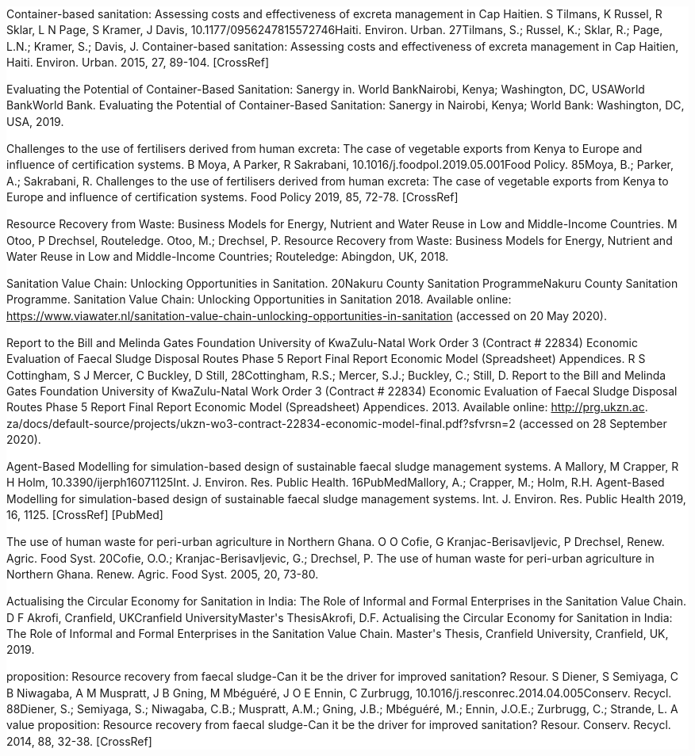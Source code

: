 Container-based sanitation: Assessing costs and effectiveness of excreta management in Cap Haitien. S Tilmans, K Russel, R Sklar, L N Page, S Kramer, J Davis, 10.1177/0956247815572746Haiti. Environ. Urban. 27Tilmans, S.; Russel, K.; Sklar, R.; Page, L.N.; Kramer, S.; Davis, J. Container-based sanitation: Assessing costs and effectiveness of excreta management in Cap Haitien, Haiti. Environ. Urban. 2015, 27, 89-104. [CrossRef]

Evaluating the Potential of Container-Based Sanitation: Sanergy in. World BankNairobi, Kenya; Washington, DC, USAWorld BankWorld Bank. Evaluating the Potential of Container-Based Sanitation: Sanergy in Nairobi, Kenya; World Bank: Washington, DC, USA, 2019.

Challenges to the use of fertilisers derived from human excreta: The case of vegetable exports from Kenya to Europe and influence of certification systems. B Moya, A Parker, R Sakrabani, 10.1016/j.foodpol.2019.05.001Food Policy. 85Moya, B.; Parker, A.; Sakrabani, R. Challenges to the use of fertilisers derived from human excreta: The case of vegetable exports from Kenya to Europe and influence of certification systems. Food Policy 2019, 85, 72-78. [CrossRef]

Resource Recovery from Waste: Business Models for Energy, Nutrient and Water Reuse in Low and Middle-Income Countries. M Otoo, P Drechsel, Routeledge. Otoo, M.; Drechsel, P. Resource Recovery from Waste: Business Models for Energy, Nutrient and Water Reuse in Low and Middle-Income Countries; Routeledge: Abingdon, UK, 2018.

Sanitation Value Chain: Unlocking Opportunities in Sanitation. 20Nakuru County Sanitation ProgrammeNakuru County Sanitation Programme. Sanitation Value Chain: Unlocking Opportunities in Sanitation 2018. Available online: https://www.viawater.nl/sanitation-value-chain-unlocking-opportunities-in-sanitation (accessed on 20 May 2020).

Report to the Bill and Melinda Gates Foundation University of KwaZulu-Natal Work Order 3 (Contract # 22834) Economic Evaluation of Faecal Sludge Disposal Routes Phase 5 Report Final Report Economic Model (Spreadsheet) Appendices. R S Cottingham, S J Mercer, C Buckley, D Still, 28Cottingham, R.S.; Mercer, S.J.; Buckley, C.; Still, D. Report to the Bill and Melinda Gates Foundation University of KwaZulu-Natal Work Order 3 (Contract # 22834) Economic Evaluation of Faecal Sludge Disposal Routes Phase 5 Report Final Report Economic Model (Spreadsheet) Appendices. 2013. Available online: http://prg.ukzn.ac. za/docs/default-source/projects/ukzn-wo3-contract-22834-economic-model-final.pdf?sfvrsn=2 (accessed on 28 September 2020).

Agent-Based Modelling for simulation-based design of sustainable faecal sludge management systems. A Mallory, M Crapper, R H Holm, 10.3390/ijerph16071125Int. J. Environ. Res. Public Health. 16PubMedMallory, A.; Crapper, M.; Holm, R.H. Agent-Based Modelling for simulation-based design of sustainable faecal sludge management systems. Int. J. Environ. Res. Public Health 2019, 16, 1125. [CrossRef] [PubMed]

The use of human waste for peri-urban agriculture in Northern Ghana. O O Cofie, G Kranjac-Berisavljevic, P Drechsel, Renew. Agric. Food Syst. 20Cofie, O.O.; Kranjac-Berisavljevic, G.; Drechsel, P. The use of human waste for peri-urban agriculture in Northern Ghana. Renew. Agric. Food Syst. 2005, 20, 73-80.

Actualising the Circular Economy for Sanitation in India: The Role of Informal and Formal Enterprises in the Sanitation Value Chain. D F Akrofi, Cranfield, UKCranfield UniversityMaster's ThesisAkrofi, D.F. Actualising the Circular Economy for Sanitation in India: The Role of Informal and Formal Enterprises in the Sanitation Value Chain. Master's Thesis, Cranfield University, Cranfield, UK, 2019.

proposition: Resource recovery from faecal sludge-Can it be the driver for improved sanitation? Resour. S Diener, S Semiyaga, C B Niwagaba, A M Muspratt, J B Gning, M Mbéguéré, J O E Ennin, C Zurbrugg, 10.1016/j.resconrec.2014.04.005Conserv. Recycl. 88Diener, S.; Semiyaga, S.; Niwagaba, C.B.; Muspratt, A.M.; Gning, J.B.; Mbéguéré, M.; Ennin, J.O.E.; Zurbrugg, C.; Strande, L. A value proposition: Resource recovery from faecal sludge-Can it be the driver for improved sanitation? Resour. Conserv. Recycl. 2014, 88, 32-38. [CrossRef]
